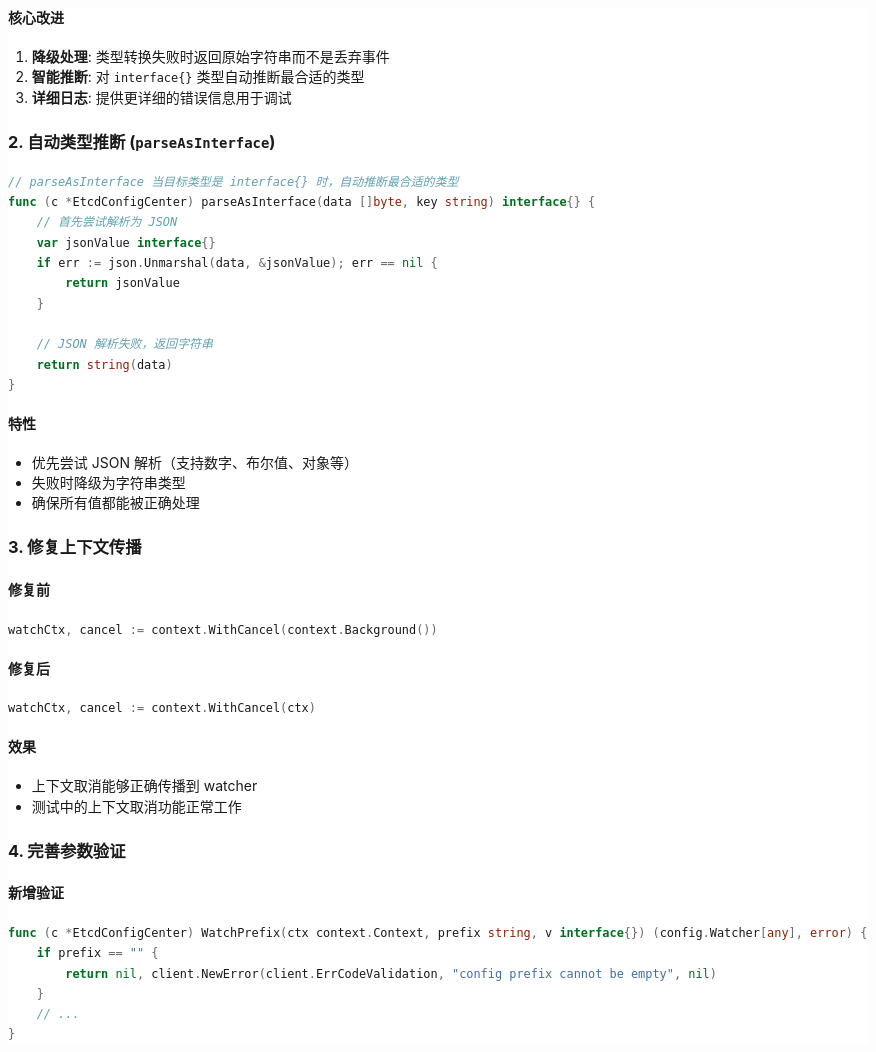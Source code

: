 #### 核心改进
1. **降级处理**: 类型转换失败时返回原始字符串而不是丢弃事件
2. **智能推断**: 对 `interface{}` 类型自动推断最合适的类型
3. **详细日志**: 提供更详细的错误信息用于调试

### 2. 自动类型推断 (`parseAsInterface`)

```go
// parseAsInterface 当目标类型是 interface{} 时，自动推断最合适的类型
func (c *EtcdConfigCenter) parseAsInterface(data []byte, key string) interface{} {
    // 首先尝试解析为 JSON
    var jsonValue interface{}
    if err := json.Unmarshal(data, &jsonValue); err == nil {
        return jsonValue
    }

    // JSON 解析失败，返回字符串
    return string(data)
}
```

#### 特性
- 优先尝试 JSON 解析（支持数字、布尔值、对象等）
- 失败时降级为字符串类型
- 确保所有值都能被正确处理

### 3. 修复上下文传播

#### 修复前
```go
watchCtx, cancel := context.WithCancel(context.Background())
```

#### 修复后
```go
watchCtx, cancel := context.WithCancel(ctx)
```

#### 效果
- 上下文取消能够正确传播到 watcher
- 测试中的上下文取消功能正常工作

### 4. 完善参数验证

#### 新增验证
```go
func (c *EtcdConfigCenter) WatchPrefix(ctx context.Context, prefix string, v interface{}) (config.Watcher[any], error) {
    if prefix == "" {
        return nil, client.NewError(client.ErrCodeValidation, "config prefix cannot be empty", nil)
    }
    // ...
}
```
